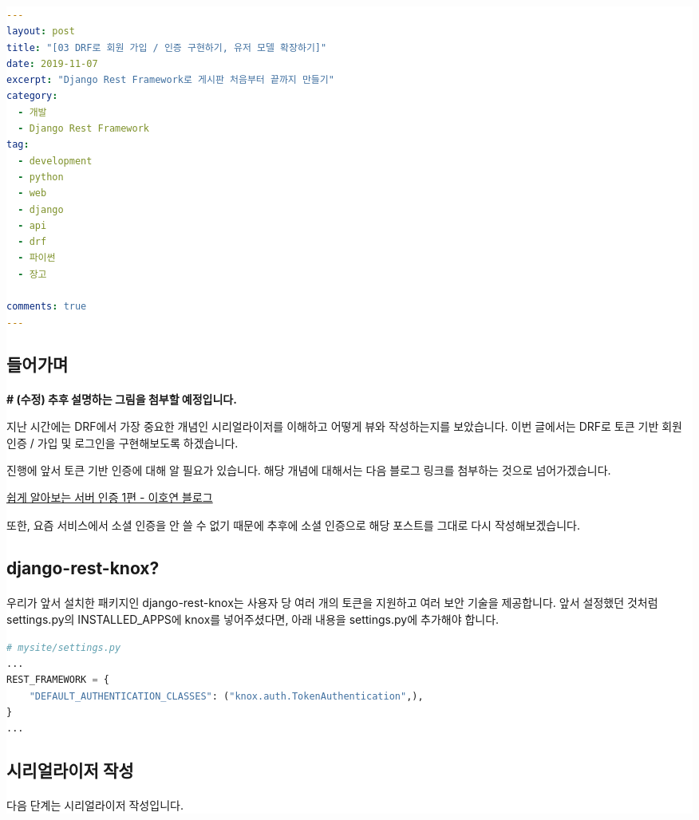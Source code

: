 ```yaml
---
layout: post
title: "[03 DRF로 회원 가입 / 인증 구현하기, 유저 모델 확장하기]"
date: 2019-11-07
excerpt: "Django Rest Framework로 게시판 처음부터 끝까지 만들기"
category:
  - 개발
  - Django Rest Framework
tag:
  - development
  - python
  - web
  - django
  - api
  - drf
  - 파이썬
  - 장고

comments: true
---
```


## 들어가며

**# (수정) 추후 설명하는 그림을 첨부할 예정입니다.**

지난 시간에는 DRF에서 가장 중요한 개념인 시리얼라이저를 이해하고 어떻게 뷰와 작성하는지를 보았습니다. 이번 글에서는 DRF로 토큰 기반 회원 인증 / 가입 및 로그인을 구현해보도록 하겠습니다.

진행에 앞서 토큰 기반 인증에 대해 알 필요가 있습니다. 해당 개념에 대해서는 다음 블로그 링크를 첨부하는 것으로 넘어가겠습니다.

[쉽게 알아보는 서버 인증 1편 - 이호연 블로그](https://tansfil.tistory.com/58?category=255594)

또한, 요즘 서비스에서 소셜 인증을 안 쓸 수 없기 때문에 추후에 소셜 인증으로 해당 포스트를 그대로 다시 작성해보겠습니다.

## django-rest-knox?

우리가 앞서 설치한 패키지인 django-rest-knox는 사용자 당 여러 개의 토큰을 지원하고 여러 보안 기술을 제공합니다. 앞서 설정했던 것처럼 settings.py의 INSTALLED_APPS에 knox를 넣어주셨다면, 아래 내용을 settings.py에 추가해야 합니다.

```python
# mysite/settings.py
...
REST_FRAMEWORK = {
    "DEFAULT_AUTHENTICATION_CLASSES": ("knox.auth.TokenAuthentication",),
}
...
```

## 시리얼라이저 작성

다음 단계는 시리얼라이저 작성입니다.
